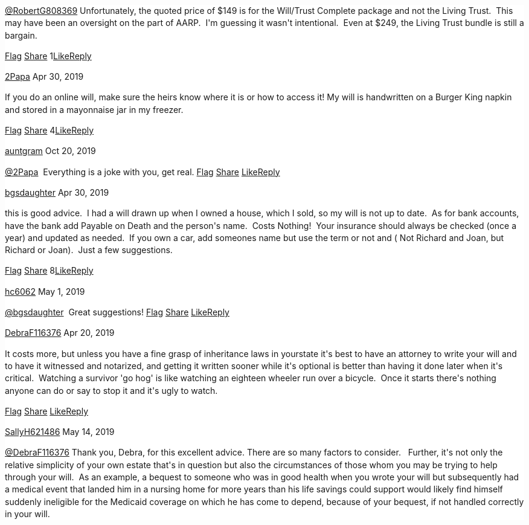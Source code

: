 [@RobertG808369]() Unfortunately, the quoted price of $149 is for the Will/Trust Complete package and not the Living Trust.  This may have been an oversight on the part of AARP.  I'm guessing it wasn't intentional.  Even at $249, the Living Trust bundle is still a bargain.

[Flag]()
[Share]()
1[Like]()[Reply]()

[2Papa]()  Apr 30, 2019

If you do an online will, make sure the heirs know where it is or how to access it! My will is handwritten on a Burger King napkin and stored in a mayonnaise jar in my freezer.

[Flag]()
[Share]()
4[Like]()[Reply]()

[auntgram]()  Oct 20, 2019

[@2Papa]()  Everything is a joke with you, get real.
[Flag]()
[Share]()
[Like]()[Reply]()

[bgsdaughter]()  Apr 30, 2019

this is good advice.  I had a will drawn up when I owned a house, which I sold, so my will is not up to date.  As for bank accounts, have the bank add Payable on Death and the person's name.  Costs Nothing!  Your insurance should always be checked (once a year) and updated as needed.  If you own a car, add someones name but use the term or not and ( Not Richard and Joan, but Richard or Joan).  Just a few suggestions.

[Flag]()
[Share]()
8[Like]()[Reply]()

[hc6062]()  May 1, 2019

[@bgsdaughter]()  Great suggestions!
[Flag]()
[Share]()
[Like]()[Reply]()

[DebraF116376]()  Apr 20, 2019

It costs more, but unless you have a fine grasp of inheritance laws in yourstate it's best to have an attorney to write your will and to have it witnessed and notarized, and getting it written sooner while it's optional is better than having it done later when it's critical.  Watching a survivor 'go hog' is like watching an eighteen wheeler run over a bicycle.  Once it starts there's nothing anyone can do or say to stop it and it's ugly to watch.

[Flag]()
[Share]()
[Like]()[Reply]()

[SallyH621486]()  May 14, 2019

[@DebraF116376]() Thank you, Debra, for this excellent advice. There are so many factors to consider.   Further, it's not only the relative simplicity of your own estate that's in question but also the circumstances of those whom you may be trying to help through your will.  As an example, a bequest to someone who was in good health when you wrote your will but subsequently had a medical event that landed him in a nursing home for more years than his life savings could support would likely find himself suddenly ineligible for the Medicaid coverage on which he has come to depend, because of your bequest, if not handled correctly in your will.
